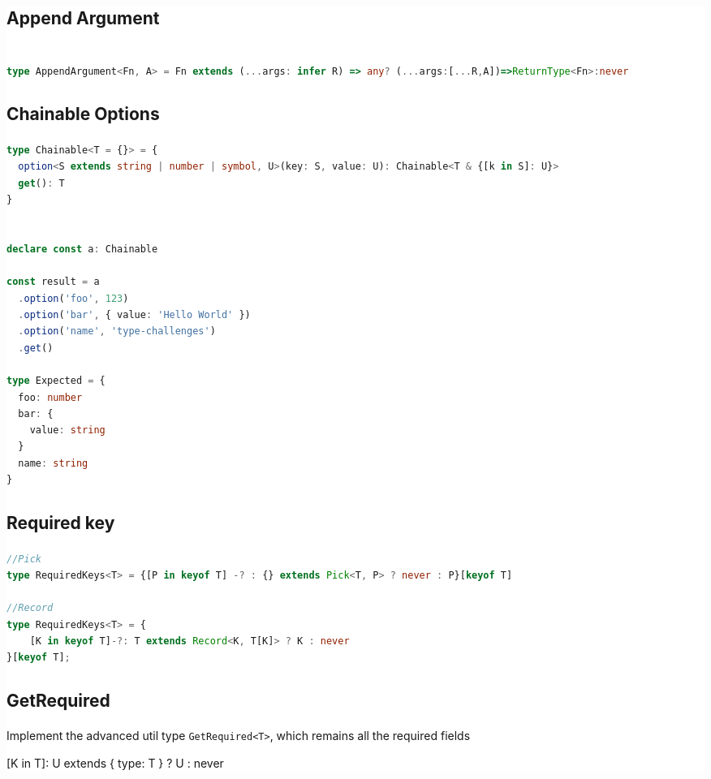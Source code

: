## Append Argument

```ts

type AppendArgument<Fn, A> = Fn extends (...args: infer R) => any? (...args:[...R,A])=>ReturnType<Fn>:never

```

## Chainable Options

```ts
type Chainable<T = {}> = {
  option<S extends string | number | symbol, U>(key: S, value: U): Chainable<T & {[k in S]: U}>
  get(): T
}


declare const a: Chainable

const result = a
  .option('foo', 123)
  .option('bar', { value: 'Hello World' })
  .option('name', 'type-challenges')
  .get()

type Expected = {
  foo: number
  bar: {
    value: string
  }
  name: string
}
```

## Required key

```ts
//Pick
type RequiredKeys<T> = {[P in keyof T] -? : {} extends Pick<T, P> ? never : P}[keyof T]

//Record
type RequiredKeys<T> = {
    [K in keyof T]-?: T extends Record<K, T[K]> ? K : never
}[keyof T];

```

## GetRequired

  Implement the advanced util type `GetRequired<T>`, which remains all the required fields


  [k in keyof T]: T[k]
  [K in T]: U extends { type: T } ? U : never
